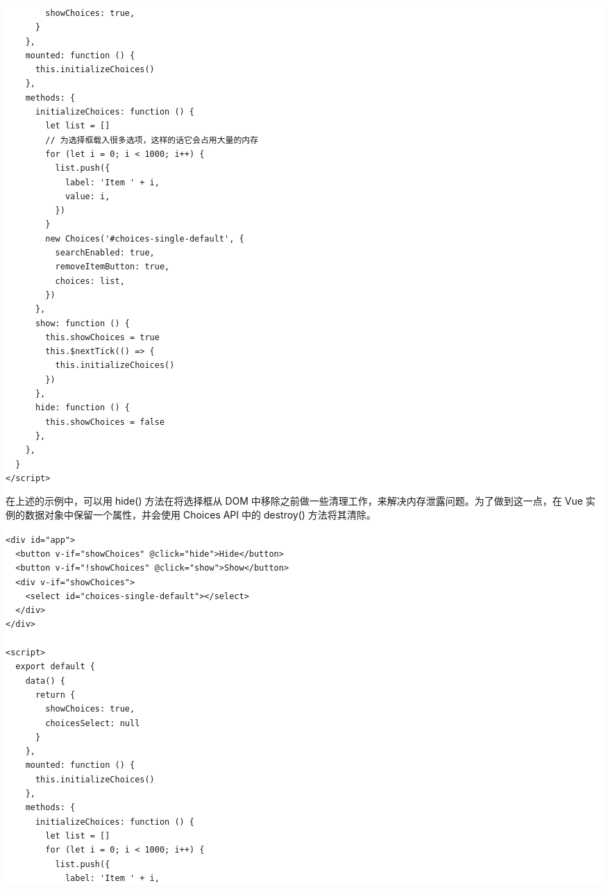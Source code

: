 ``` 
        showChoices: true,
      }
    },
    mounted: function () {
      this.initializeChoices()
    },
    methods: {
      initializeChoices: function () {
        let list = []
        // 为选择框载入很多选项，这样的话它会占用大量的内存
        for (let i = 0; i < 1000; i++) {
          list.push({
            label: 'Item ' + i,
            value: i,
          })
        }
        new Choices('#choices-single-default', {
          searchEnabled: true,
          removeItemButton: true,
          choices: list,
        })
      },
      show: function () {
        this.showChoices = true
        this.$nextTick(() => {
          this.initializeChoices()
        })
      },
      hide: function () {
        this.showChoices = false
      },
    },
  }
</script>
```
在上述的示例中，可以用 hide() 方法在将选择框从 DOM 中移除之前做一些清理工作，来解决内存泄露问题。为了做到这一点，在 Vue 实例的数据对象中保留一个属性，并会使用 Choices API 中的 destroy() 方法将其清除。  
``` 
<div id="app">
  <button v-if="showChoices" @click="hide">Hide</button>
  <button v-if="!showChoices" @click="show">Show</button>
  <div v-if="showChoices">
    <select id="choices-single-default"></select>
  </div>
</div>

<script>
  export default {
    data() {
      return {
        showChoices: true,
        choicesSelect: null
      }
    },
    mounted: function () {
      this.initializeChoices()
    },
    methods: {
      initializeChoices: function () {
        let list = []
        for (let i = 0; i < 1000; i++) {
          list.push({
            label: 'Item ' + i,
```